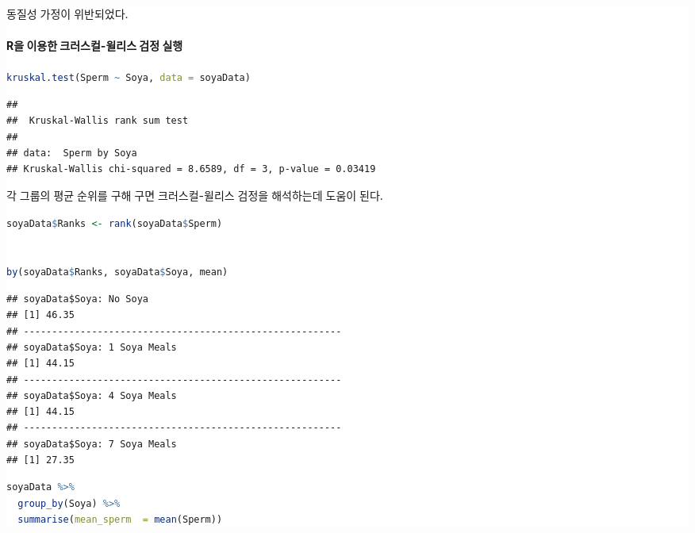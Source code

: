 ![F(3, 76) = 2.86, p =
.042](https://latex.codecogs.com/png.latex?F%283%2C%2076%29%20%3D%202.86%2C%20p%20%3D%20.042
"F(3, 76) = 2.86, p = .042") 동질성 가정이 위반되었다.

#### R을 이용한 크러스컬-윌리스 검정 실행

``` r
kruskal.test(Sperm ~ Soya, data = soyaData)
```

    ## 
    ##  Kruskal-Wallis rank sum test
    ## 
    ## data:  Sperm by Soya
    ## Kruskal-Wallis chi-squared = 8.6589, df = 3, p-value = 0.03419

각 그룹의 평균 순위를 구해 구면 크러스컬-윌리스 검정을 해석하는데 도움이 된다.

``` r
soyaData$Ranks <- rank(soyaData$Sperm)


by(soyaData$Ranks, soyaData$Soya, mean)
```

    ## soyaData$Soya: No Soya
    ## [1] 46.35
    ## -------------------------------------------------------- 
    ## soyaData$Soya: 1 Soya Meals
    ## [1] 44.15
    ## -------------------------------------------------------- 
    ## soyaData$Soya: 4 Soya Meals
    ## [1] 44.15
    ## -------------------------------------------------------- 
    ## soyaData$Soya: 7 Soya Meals
    ## [1] 27.35

``` r
soyaData %>%
  group_by(Soya) %>%
  summarise(mean_sperm  = mean(Sperm))
```
